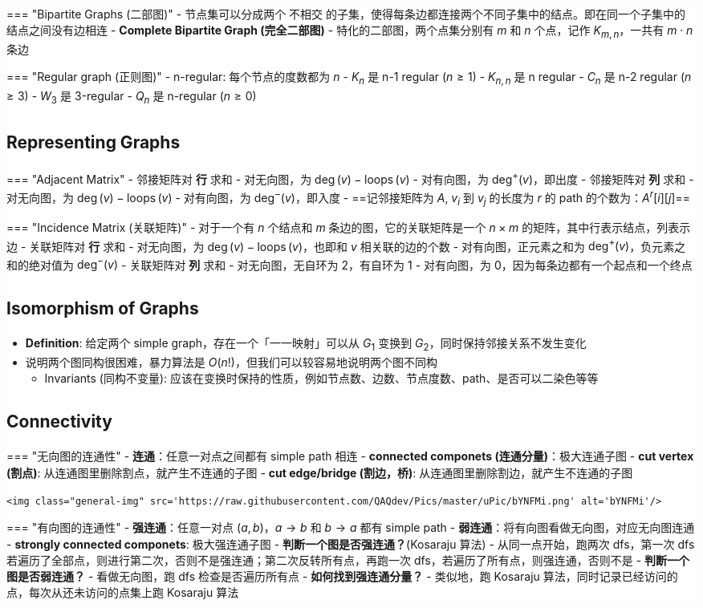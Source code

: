 === "Bipartite Graphs (二部图)"
    - 节点集可以分成两个 不相交 的子集，使得每条边都连接两个不同子集中的结点。即在同一个子集中的结点之间没有边相连
    - **Complete Bipartite Graph (完全二部图)**
        - 特化的二部图，两个点集分别有 $m$ 和 $n$ 个点，记作 $K_{m,n}$，一共有 $m\cdot n$ 条边

=== "Regular graph (正则图)"
    - n-regular: 每个节点的度数都为 $n$
    - $K_n$ 是 n-1 regular ($n\ge 1$)
    - $K_{n,n}$ 是 n regular
    - $C_n$ 是 n-2 regular ($n\ge 3$)
    - $W_3$ 是 3-regular
    - $Q_n$ 是 n-regular ($n\ge 0$)

## Representing Graphs

=== "Adjacent Matrix"
    - 邻接矩阵对 **行** 求和
        - 对无向图，为 $\deg(v)-\operatorname{loops}(v)$
        - 对有向图，为 $\deg^+(v)$，即出度
    - 邻接矩阵对 **列** 求和
        - 对无向图，为 $\deg(v)-\operatorname{loops}(v)$
        - 对有向图，为 $\deg^-(v)$，即入度
    - ==记邻接矩阵为 $A$, $v_i$ 到 $v_j$ 的长度为 $r$ 的 path 的个数为：$A^r[i][j]$==

=== "Incidence Matrix (关联矩阵)"
    - 对于一个有 $n$ 个结点和 $m$ 条边的图，它的关联矩阵是一个 $n×m$ 的矩阵，其中行表示结点，列表示边
    - 关联矩阵对 **行** 求和
        - 对无向图，为 $\deg(v)-\operatorname{loops}(v)$，也即和 $v$ 相关联的边的个数
        - 对有向图，正元素之和为 $\deg^+(v)$，负元素之和的绝对值为 $\deg^-(v)$
    - 关联矩阵对 **列** 求和
        - 对无向图，无自环为 2，有自环为 1
        - 对有向图，为 0，因为每条边都有一个起点和一个终点

## Isomorphism of Graphs

- **Definition**: 给定两个 simple graph，存在一个「一一映射」可以从 $G_1$ 变换到 $G_2$，同时保持邻接关系不发生变化
- 说明两个图同构很困难，暴力算法是 $O(n!)$，但我们可以较容易地说明两个图不同构
    - Invariants (同构不变量): 应该在变换时保持的性质，例如节点数、边数、节点度数、path、是否可以二染色等等

## Connectivity

=== "无向图的连通性"
    - **连通**：任意一对点之间都有 simple path 相连
    - **connected componets (连通分量)**：极大连通子图
    - **cut vertex (割点)**: 从连通图里删除割点，就产生不连通的子图
    - **cut edge/bridge (割边，桥)**: 从连通图里删除割边，就产生不连通的子图
    
    <img class="general-img" src='https://raw.githubusercontent.com/QAQdev/Pics/master/uPic/bYNFMi.png' alt='bYNFMi'/>

=== "有向图的连通性"
    - **强连通**：任意一对点 $(a,b)$，$a\to b$ 和 $b\to a$ 都有 simple path
    - **弱连通**：将有向图看做无向图，对应无向图连通
    - **strongly connected componets**: 极大强连通子图
    - **判断一个图是否强连通？**(Kosaraju 算法)
        - 从同一点开始，跑两次 dfs，第一次 dfs 若遍历了全部点，则进行第二次，否则不是强连通；第二次反转所有点，再跑一次 dfs，若遍历了所有点，则强连通，否则不是
    - **判断一个图是否弱连通？**
        - 看做无向图，跑 dfs 检查是否遍历所有点
    - **如何找到强连通分量？**
        - 类似地，跑  Kosaraju 算法，同时记录已经访问的点，每次从还未访问的点集上跑  Kosaraju 算法
